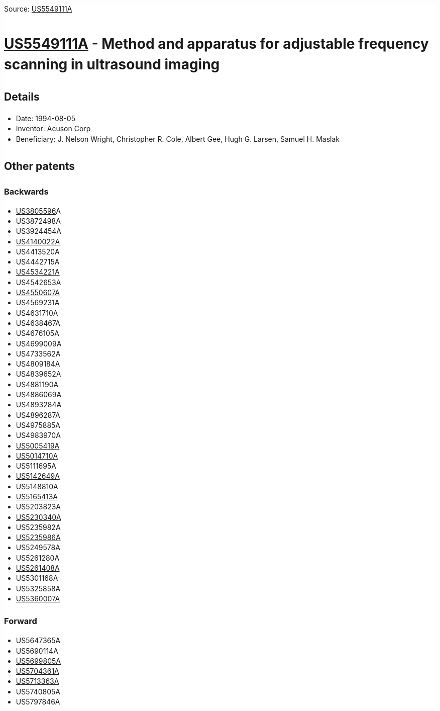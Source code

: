 Source: [US5549111A](https://patents.google.com/patent/US5549111A)

# [US5549111A](US5549111A.md) - Method and apparatus for adjustable frequency scanning in ultrasound imaging

## Details

* Date: 1994-08-05
* Inventor: Acuson Corp
* Beneficiary: J. Nelson Wright, Christopher R. Cole, Albert Gee, Hugh G. Larsen, Samuel H. Maslak

## Other patents

### Backwards
 * [US3805596](US3805596.md)A
 * US3872498A
 * US3924454A
 * [US4140022A](US4140022A.md)
 * US4413520A
 * US4442715A
 * [US4534221A](US4534221A.md)
 * US4542653A
 * [US4550607A](US4550607A.md)
 * US4569231A
 * US4631710A
 * US4638467A
 * US4676105A
 * US4699009A
 * US4733562A
 * US4809184A
 * US4839652A
 * US4881190A
 * US4886069A
 * US4893284A
 * US4896287A
 * US4975885A
 * US4983970A
 * [US5005419A](US5005419A.md)
 * [US5014710A](US5014710A.md)
 * US5111695A
 * [US5142649A](US5142649A.md)
 * [US5148810A](US5148810A.md)
 * [US5165413A](US5165413A.md)
 * US5203823A
 * [US5230340A](US5230340A.md)
 * US5235982A
 * [US5235986A](US5235986A.md)
 * US5249578A
 * US5261280A
 * [US5261408A](US5261408A.md)
 * US5301168A
 * US5325858A
 * [US5360007A](US5360007A.md)
### Forward
 * US5647365A
 * US5690114A
 * [US5699805A](US5699805A.md)
 * [US5704361A](US5704361A.md)
 * [US5713363A](US5713363A.md)
 * US5740805A
 * US5797846A